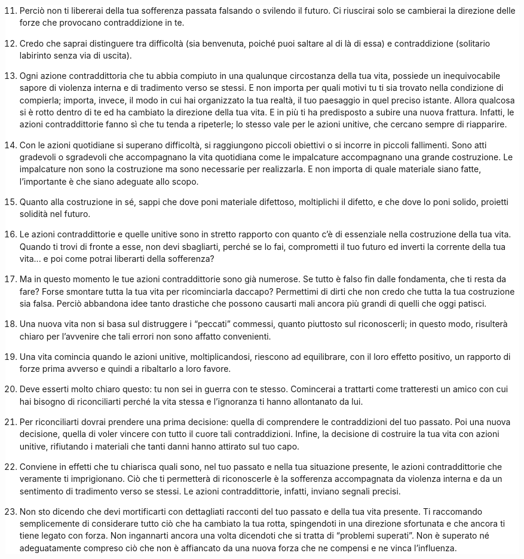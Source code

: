 11. Perciò non ti libererai della tua sofferenza passata falsando o svilendo il futuro. Ci riuscirai solo se cambierai la direzione delle forze che provocano contraddizione in te.

12. Credo che saprai distinguere tra difficoltà (sia benvenuta, poiché puoi saltare al di là di essa) e contraddizione (solitario labirinto senza via di uscita).

13. Ogni azione contraddittoria che tu abbia compiuto in una qualunque circostanza della tua vita, possiede un inequivocabile sapore di violenza interna e di tradimento verso se stessi. E non importa per quali motivi tu ti sia trovato nella condizione di compierla; importa, invece, il modo in cui hai organizzato la tua realtà, il tuo paesaggio in quel preciso istante. Allora qualcosa si è rotto dentro di te ed ha cambiato la direzione della tua vita. E in più ti ha predisposto a subire una nuova frattura. Infatti, le azioni contraddittorie fanno sì che tu tenda a ripeterle; lo stesso vale per le azioni unitive, che cercano sempre di riapparire.

14. Con le azioni quotidiane si superano difficoltà, si raggiungono piccoli obiettivi o si incorre in piccoli fallimenti. Sono atti gradevoli o sgradevoli che accompagnano la vita quotidiana come le impalcature accompagnano una grande costruzione. Le impalcature non sono la costruzione ma sono necessarie per realizzarla. E non importa di quale materiale siano fatte, l’importante è che siano adeguate allo scopo.

15. Quanto alla costruzione in sé, sappi che dove poni materiale difettoso, moltiplichi il difetto, e che dove lo poni solido, proietti solidità nel futuro.

16. Le azioni contraddittorie e quelle unitive sono in stretto rapporto con quanto c’è di essenziale nella costruzione della tua vita. Quando ti trovi di fronte a esse, non devi sbagliarti, perché se lo fai, comprometti il tuo futuro ed inverti la corrente della tua vita... e poi come potrai liberarti della sofferenza?

17. Ma in questo momento le tue azioni contraddittorie sono già numerose. Se tutto è falso fin dalle fondamenta, che ti resta da fare? Forse smontare tutta la tua vita per ricominciarla daccapo? Permettimi di dirti che non credo che tutta la tua costruzione sia falsa. Perciò abbandona idee tanto drastiche che possono causarti mali ancora più grandi di quelli che oggi patisci.

18. Una nuova vita non si basa sul distruggere i “peccati” commessi, quanto piuttosto sul riconoscerli; in questo modo, risulterà chiaro per l’avvenire che tali errori non sono affatto convenienti.

19. Una vita comincia quando le azioni unitive, moltiplicandosi, riescono ad equilibrare, con il loro effetto positivo, un rapporto di forze prima avverso e quindi a ribaltarlo a loro favore.

20. Deve esserti molto chiaro questo: tu non sei in guerra con te stesso. Comincerai a trattarti come tratteresti un amico con cui hai bisogno di riconciliarti perché la vita stessa e l’ignoranza ti hanno allontanato da lui.

21. Per riconciliarti dovrai prendere una prima decisione: quella di comprendere le contraddizioni del tuo passato. Poi una nuova decisione, quella di voler vincere con tutto il cuore tali contraddizioni. Infine, la decisione di costruire la tua vita con azioni unitive, rifiutando i materiali che tanti danni hanno attirato sul tuo capo.

22. Conviene in effetti che tu chiarisca quali sono, nel tuo passato e nella tua situazione presente, le azioni contraddittorie che veramente ti imprigionano. Ciò che ti permetterà di riconoscerle è la sofferenza accompagnata da violenza interna e da un sentimento di tradimento verso se stessi. Le azioni contraddittorie, infatti, inviano segnali precisi.

23. Non sto dicendo che devi mortificarti con dettagliati racconti del tuo passato e della tua vita presente. Ti raccomando semplicemente di considerare tutto ciò che ha cambiato la tua rotta, spingendoti in una direzione sfortunata e che ancora ti tiene legato con forza. Non ingannarti ancora una volta dicendoti che si tratta di “problemi superati”. Non è superato né adeguatamente compreso ciò che non è affiancato da una nuova forza che ne compensi e ne vinca l’influenza.
